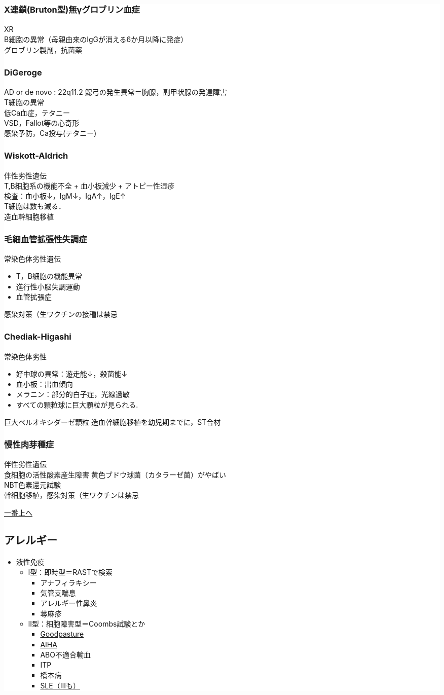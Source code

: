 ### X連鎖(Bruton型)無γグロブリン血症
XR  
B細胞の異常（母親由来のIgGが消える6か月以降に発症）  
グロブリン製剤，抗菌薬

### DiGeroge
AD or de novo : 22q11.2
鰓弓の発生異常＝胸腺，副甲状腺の発達障害  
T細胞の異常  
低Ca血症，テタニー  
VSD，Fallot等の心奇形  
感染予防，Ca投与(テタニー)

### Wiskott-Aldrich
伴性劣性遺伝  
T,B細胞系の機能不全 + 血小板減少 + アトピー性湿疹  
検査：血小板↓，IgM↓，IgA↑，IgE↑  
T細胞は数も減る．  
造血幹細胞移植

### 毛細血管拡張性失調症
常染色体劣性遺伝  

* T，B細胞の機能異常
* 進行性小脳失調運動  
* 血管拡張症  

感染対策（生ワクチンの接種は禁忌


### Chediak-Higashi
常染色体劣性  
* 好中球の異常：遊走能↓，殺菌能↓
* 血小板：出血傾向
* メラニン：部分的白子症，光線過敏
* すべての顆粒球に巨大顆粒が見られる.

巨大ペルオキシダーゼ顆粒
造血幹細胞移植を幼児期までに，ST合材

### 慢性肉芽種症
伴性劣性遺伝  
食細胞の活性酸素産生障害 
黄色ブドウ球菌（カタラーゼ菌）がやばい  
NBT色素還元試験  
幹細胞移植，感染対策（生ワクチンは禁忌



[一番上へ](#免疫アレルギー)
## アレルギー
* 液性免疫
    * Ⅰ型：即時型＝RASTで検索
        * アナフィラキシー
        * 気管支喘息
        * アレルギー性鼻炎
        * 蕁麻疹
    * Ⅱ型：細胞障害型＝Coombs試験とか
        * [Goodpasture](respiratory.md#goodpasture)
        * [AIHA](hematopoietic.md#aiha)
        * ABO不適合輸血
        * ITP
        * 橋本病
        * [SLE（Ⅲも）](#SLE)